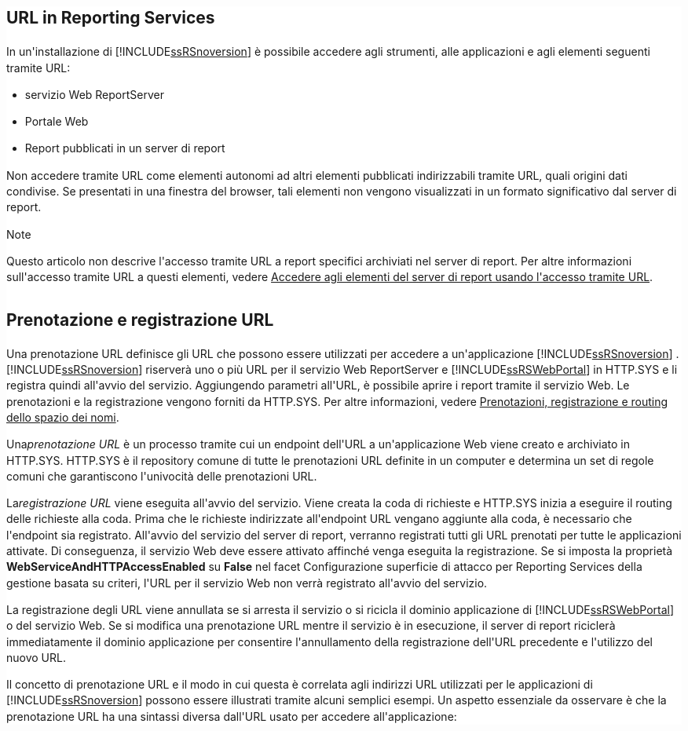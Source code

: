 ##  <a name="ReportingServicesURLs"></a> URL in Reporting Services  
 In un'installazione di [!INCLUDE[ssRSnoversion](../../includes/ssrsnoversion-md.md)] è possibile accedere agli strumenti, alle applicazioni e agli elementi seguenti tramite URL:  
  
-   servizio Web ReportServer  
  
-   Portale Web  
  
-   Report pubblicati in un server di report  
  
 Non accedere tramite URL come elementi autonomi ad altri elementi pubblicati indirizzabili tramite URL, quali origini dati condivise. Se presentati in una finestra del browser, tali elementi non vengono visualizzati in un formato significativo dal server di report.  
  
> [!NOTE]  
> Questo articolo non descrive l'accesso tramite URL a report specifici archiviati nel server di report. Per altre informazioni sull'accesso tramite URL a questi elementi, vedere [Accedere agli elementi del server di report usando l'accesso tramite URL](../../reporting-services/access-report-server-items-using-url-access.md).  
  
##  <a name="URLreservation"></a> Prenotazione e registrazione URL  
 Una prenotazione URL definisce gli URL che possono essere utilizzati per accedere a un'applicazione [!INCLUDE[ssRSnoversion](../../includes/ssrsnoversion-md.md)] . [!INCLUDE[ssRSnoversion](../../includes/ssrsnoversion-md.md)] riserverà uno o più URL per il servizio Web ReportServer e [!INCLUDE[ssRSWebPortal](../../includes/ssrswebportal.md)] in HTTP.SYS e li registra quindi all'avvio del servizio. Aggiungendo parametri all'URL, è possibile aprire i report tramite il servizio Web. Le prenotazioni e la registrazione vengono forniti da HTTP.SYS. Per altre informazioni, vedere [Prenotazioni, registrazione e routing dello spazio dei nomi](https://go.microsoft.com/fwlink/?LinkId=92653).  
  
 Una*prenotazione URL* è un processo tramite cui un endpoint dell'URL a un'applicazione Web viene creato e archiviato in HTTP.SYS. HTTP.SYS è il repository comune di tutte le prenotazioni URL definite in un computer e determina un set di regole comuni che garantiscono l'univocità delle prenotazioni URL.  
  
 La*registrazione URL* viene eseguita all'avvio del servizio. Viene creata la coda di richieste e HTTP.SYS inizia a eseguire il routing delle richieste alla coda. Prima che le richieste indirizzate all'endpoint URL vengano aggiunte alla coda, è necessario che l'endpoint sia registrato. All'avvio del servizio del server di report, verranno registrati tutti gli URL prenotati per tutte le applicazioni attivate. Di conseguenza, il servizio Web deve essere attivato affinché venga eseguita la registrazione. Se si imposta la proprietà **WebServiceAndHTTPAccessEnabled** su **False** nel facet Configurazione superficie di attacco per Reporting Services della gestione basata su criteri, l'URL per il servizio Web non verrà registrato all'avvio del servizio.  
  
 La registrazione degli URL viene annullata se si arresta il servizio o si ricicla il dominio applicazione di [!INCLUDE[ssRSWebPortal](../../includes/ssrswebportal.md)] o del servizio Web. Se si modifica una prenotazione URL mentre il servizio è in esecuzione, il server di report riciclerà immediatamente il dominio applicazione per consentire l'annullamento della registrazione dell'URL precedente e l'utilizzo del nuovo URL.  
  
 Il concetto di prenotazione URL e il modo in cui questa è correlata agli indirizzi URL utilizzati per le applicazioni di [!INCLUDE[ssRSnoversion](../../includes/ssrsnoversion-md.md)] possono essere illustrati tramite alcuni semplici esempi. Un aspetto essenziale da osservare è che la prenotazione URL ha una sintassi diversa dall'URL usato per accedere all'applicazione:  
  